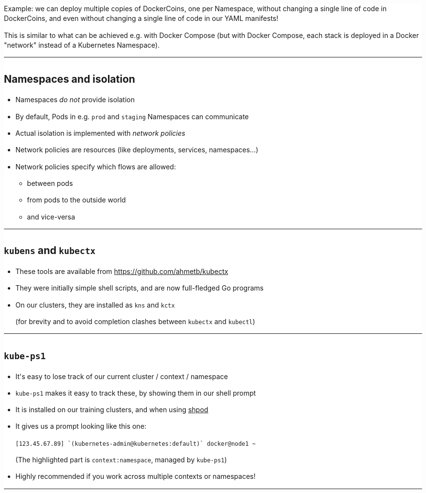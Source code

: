 Example: we can deploy multiple copies of DockerCoins, one per
Namespace, without changing a single line of code in DockerCoins,
and even without changing a single line of code in our YAML manifests!

This is similar to what can be achieved e.g. with Docker Compose
(but with Docker Compose, each stack is deployed in a Docker "network"
instead of a Kubernetes Namespace).

---

## Namespaces and isolation

- Namespaces *do not* provide isolation

- By default, Pods in e.g. `prod` and `staging` Namespaces can communicate

- Actual isolation is implemented with *network policies*

- Network policies are resources (like deployments, services, namespaces...)

- Network policies specify which flows are allowed:

  - between pods

  - from pods to the outside world

  - and vice-versa

---

##  `kubens` and `kubectx`

- These tools are available from https://github.com/ahmetb/kubectx

- They were initially simple shell scripts, and are now full-fledged Go programs

- On our clusters, they are installed as `kns` and `kctx`

  (for brevity and to avoid completion clashes between `kubectx` and `kubectl`)

---

## `kube-ps1`

- It's easy to lose track of our current cluster / context / namespace

- `kube-ps1` makes it easy to track these, by showing them in our shell prompt

- It is installed on our training clusters, and when using [shpod](https://github.com/jpetazzo/shpod)

- It gives us a prompt looking like this one:
  ```
  [123.45.67.89] `(kubernetes-admin@kubernetes:default)` docker@node1 ~
  ```
  (The highlighted part is `context:namespace`, managed by `kube-ps1`)

- Highly recommended if you work across multiple contexts or namespaces!

---